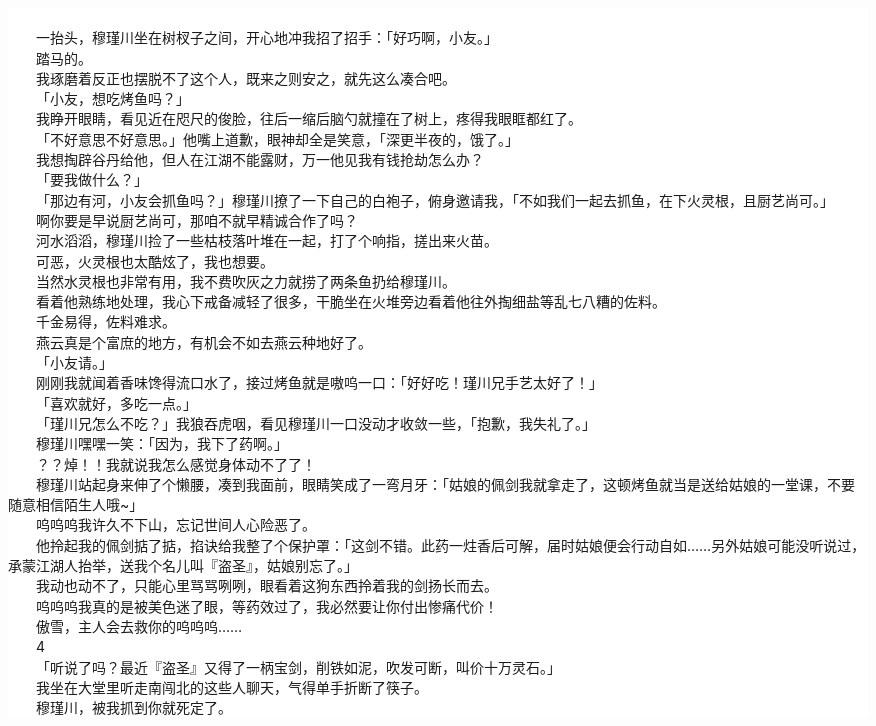 <br>   
&emsp;&emsp;一抬头，穆瑾川坐在树杈子之间，开心地冲我招了招手：「好巧啊，小友。」  
<br>   
&emsp;&emsp;踏马的。  
<br>   
&emsp;&emsp;我琢磨着反正也摆脱不了这个人，既来之则安之，就先这么凑合吧。  
<br>   
&emsp;&emsp;「小友，想吃烤鱼吗？」  
<br>   
&emsp;&emsp;我睁开眼睛，看见近在咫尺的俊脸，往后一缩后脑勺就撞在了树上，疼得我眼眶都红了。  
<br>   
&emsp;&emsp;「不好意思不好意思。」他嘴上道歉，眼神却全是笑意，「深更半夜的，饿了。」  
<br>   
&emsp;&emsp;我想掏辟谷丹给他，但人在江湖不能露财，万一他见我有钱抢劫怎么办？  
<br>   
&emsp;&emsp;「要我做什么？」  
<br>   
&emsp;&emsp;「那边有河，小友会抓鱼吗？」穆瑾川撩了一下自己的白袍子，俯身邀请我，「不如我们一起去抓鱼，在下火灵根，且厨艺尚可。」  
<br>   
&emsp;&emsp;啊你要是早说厨艺尚可，那咱不就早精诚合作了吗？  
<br>   
&emsp;&emsp;河水滔滔，穆瑾川捡了一些枯枝落叶堆在一起，打了个响指，搓出来火苗。  
<br>   
&emsp;&emsp;可恶，火灵根也太酷炫了，我也想要。  
<br>   
&emsp;&emsp;当然水灵根也非常有用，我不费吹灰之力就捞了两条鱼扔给穆瑾川。  
<br>   
&emsp;&emsp;看着他熟练地处理，我心下戒备减轻了很多，干脆坐在火堆旁边看着他往外掏细盐等乱七八糟的佐料。  
<br>   
&emsp;&emsp;千金易得，佐料难求。  
<br>   
&emsp;&emsp;燕云真是个富庶的地方，有机会不如去燕云种地好了。  
<br>   
&emsp;&emsp;「小友请。」  
<br>   
&emsp;&emsp;刚刚我就闻着香味馋得流口水了，接过烤鱼就是嗷呜一口：「好好吃！瑾川兄手艺太好了！」  
<br>   
&emsp;&emsp;「喜欢就好，多吃一点。」  
<br>   
&emsp;&emsp;「瑾川兄怎么不吃？」我狼吞虎咽，看见穆瑾川一口没动才收敛一些，「抱歉，我失礼了。」  
<br>   
&emsp;&emsp;穆瑾川嘿嘿一笑：「因为，我下了药啊。」  
<br>   
&emsp;&emsp;？？焯！！我就说我怎么感觉身体动不了了！  
<br>   
&emsp;&emsp;穆瑾川站起身来伸了个懒腰，凑到我面前，眼睛笑成了一弯月牙：「姑娘的佩剑我就拿走了，这顿烤鱼就当是送给姑娘的一堂课，不要随意相信陌生人哦~」  
<br>   
&emsp;&emsp;呜呜呜我许久不下山，忘记世间人心险恶了。  
<br>   
&emsp;&emsp;他拎起我的佩剑掂了掂，掐诀给我整了个保护罩：「这剑不错。此药一炷香后可解，届时姑娘便会行动自如……另外姑娘可能没听说过，承蒙江湖人抬举，送我个名儿叫『盗圣』，姑娘别忘了。」  
<br>   
&emsp;&emsp;我动也动不了，只能心里骂骂咧咧，眼看着这狗东西拎着我的剑扬长而去。  
<br>   
&emsp;&emsp;呜呜呜我真的是被美色迷了眼，等药效过了，我必然要让你付出惨痛代价！  
<br>   
&emsp;&emsp;傲雪，主人会去救你的呜呜呜……  
<br>   
&emsp;&emsp;4  
<br>   
&emsp;&emsp;「听说了吗？最近『盗圣』又得了一柄宝剑，削铁如泥，吹发可断，叫价十万灵石。」  
<br>   
&emsp;&emsp;我坐在大堂里听走南闯北的这些人聊天，气得单手折断了筷子。  
<br>   
&emsp;&emsp;穆瑾川，被我抓到你就死定了。  